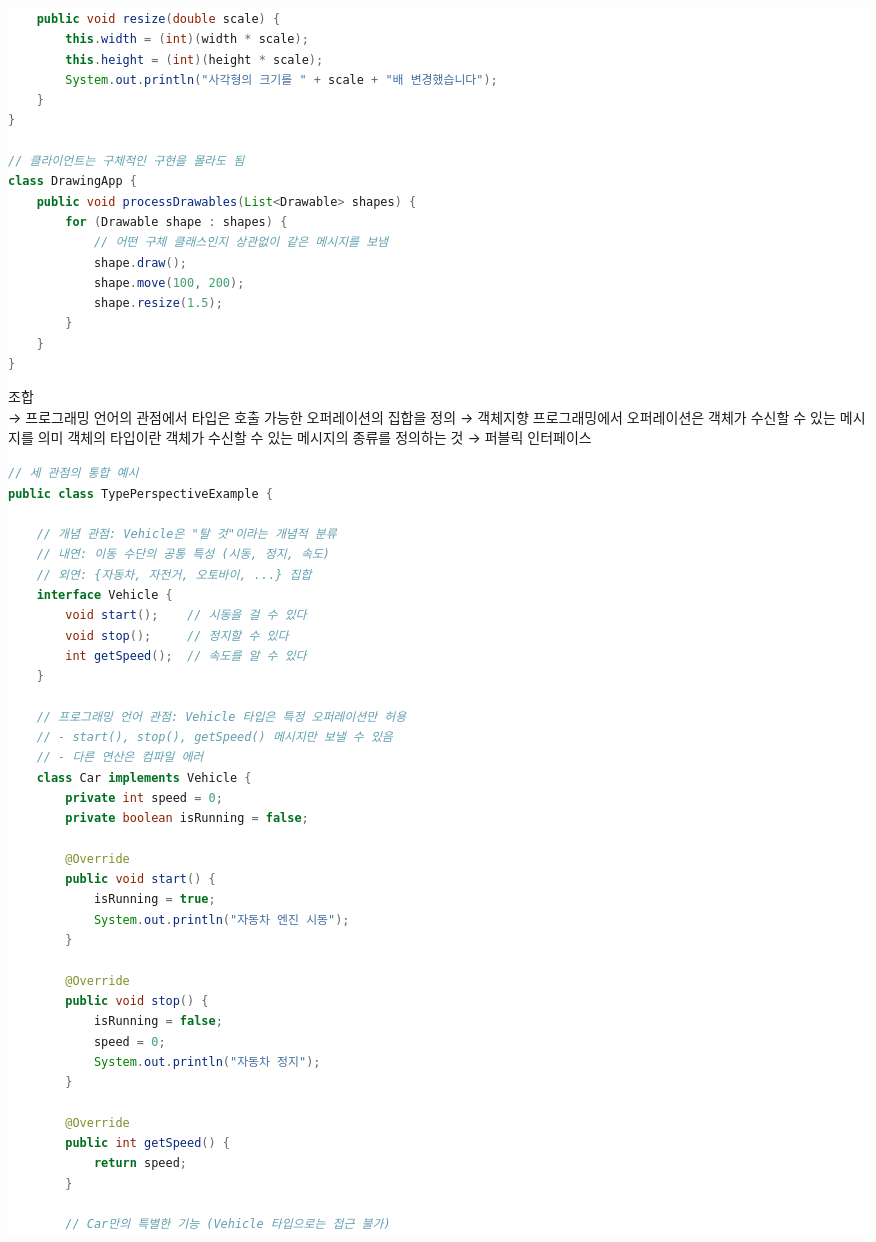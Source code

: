 ~~~java
    public void resize(double scale) {
        this.width = (int)(width * scale);
        this.height = (int)(height * scale);
        System.out.println("사각형의 크기를 " + scale + "배 변경했습니다");
    }
}

// 클라이언트는 구체적인 구현을 몰라도 됨
class DrawingApp {
    public void processDrawables(List<Drawable> shapes) {
        for (Drawable shape : shapes) {
            // 어떤 구체 클래스인지 상관없이 같은 메시지를 보냄
            shape.draw();
            shape.move(100, 200);
            shape.resize(1.5);
        }
    }
}

~~~
조합  
→ 프로그래밍 언어의 관점에서 타입은 호출 가능한 오퍼레이션의 집합을 정의
→ 객체지향 프로그래밍에서 오퍼레이션은 객체가 수신할 수 있는 메시지를 의미
객체의 타입이란 객체가 수신할 수 있는 메시지의 종류를 정의하는 것 → 퍼블릭 인터페이스
~~~java
// 세 관점의 통합 예시
public class TypePerspectiveExample {
    
    // 개념 관점: Vehicle은 "탈 것"이라는 개념적 분류
    // 내연: 이동 수단의 공통 특성 (시동, 정지, 속도)
    // 외연: {자동차, 자전거, 오토바이, ...} 집합
    interface Vehicle {
        void start();    // 시동을 걸 수 있다
        void stop();     // 정지할 수 있다  
        int getSpeed();  // 속도를 알 수 있다
    }
    
    // 프로그래밍 언어 관점: Vehicle 타입은 특정 오퍼레이션만 허용
    // - start(), stop(), getSpeed() 메시지만 보낼 수 있음
    // - 다른 연산은 컴파일 에러
    class Car implements Vehicle {
        private int speed = 0;
        private boolean isRunning = false;
        
        @Override
        public void start() {
            isRunning = true;
            System.out.println("자동차 엔진 시동");
        }
        
        @Override
        public void stop() {
            isRunning = false;
            speed = 0;
            System.out.println("자동차 정지");
        }
        
        @Override
        public int getSpeed() {
            return speed;
        }
        
        // Car만의 특별한 기능 (Vehicle 타입으로는 접근 불가)
~~~